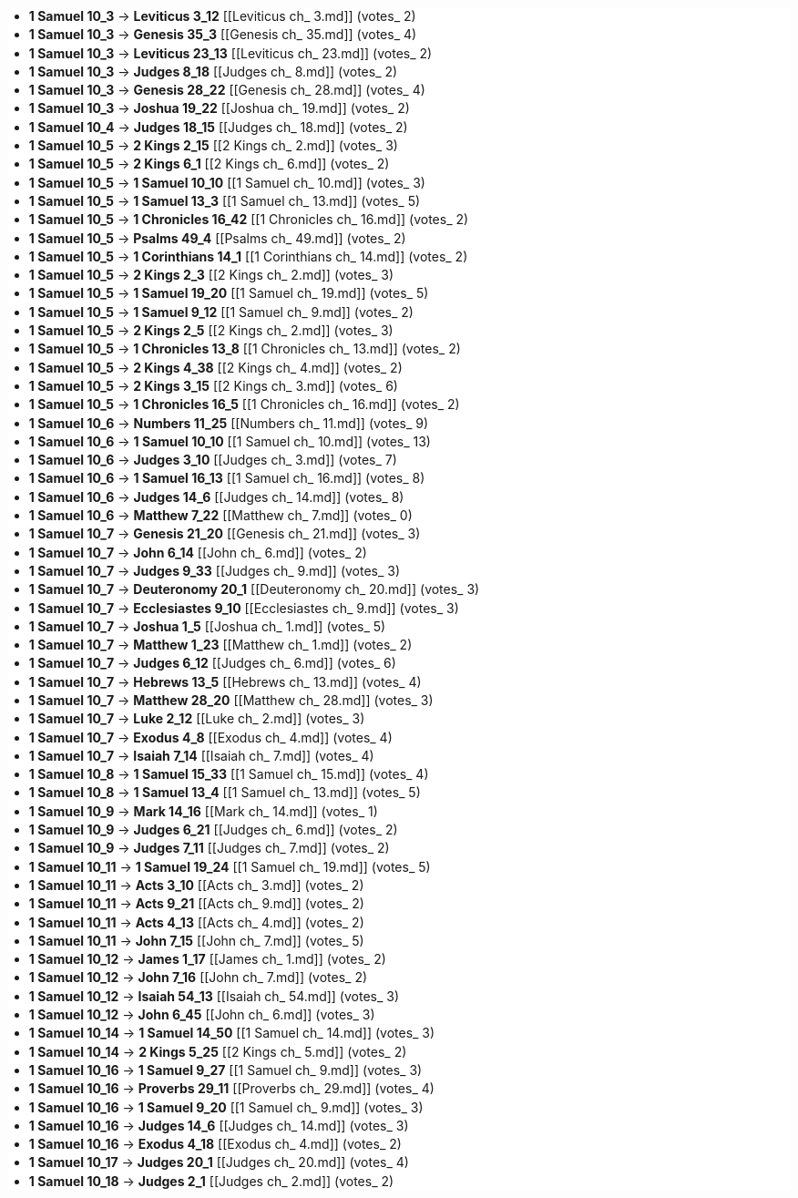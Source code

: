 - **1 Samuel 10_3** → **Leviticus 3_12** [[Leviticus ch_ 3.md]] (votes_ 2)
- **1 Samuel 10_3** → **Genesis 35_3** [[Genesis ch_ 35.md]] (votes_ 4)
- **1 Samuel 10_3** → **Leviticus 23_13** [[Leviticus ch_ 23.md]] (votes_ 2)
- **1 Samuel 10_3** → **Judges 8_18** [[Judges ch_ 8.md]] (votes_ 2)
- **1 Samuel 10_3** → **Genesis 28_22** [[Genesis ch_ 28.md]] (votes_ 4)
- **1 Samuel 10_3** → **Joshua 19_22** [[Joshua ch_ 19.md]] (votes_ 2)
- **1 Samuel 10_4** → **Judges 18_15** [[Judges ch_ 18.md]] (votes_ 2)
- **1 Samuel 10_5** → **2 Kings 2_15** [[2 Kings ch_ 2.md]] (votes_ 3)
- **1 Samuel 10_5** → **2 Kings 6_1** [[2 Kings ch_ 6.md]] (votes_ 2)
- **1 Samuel 10_5** → **1 Samuel 10_10** [[1 Samuel ch_ 10.md]] (votes_ 3)
- **1 Samuel 10_5** → **1 Samuel 13_3** [[1 Samuel ch_ 13.md]] (votes_ 5)
- **1 Samuel 10_5** → **1 Chronicles 16_42** [[1 Chronicles ch_ 16.md]] (votes_ 2)
- **1 Samuel 10_5** → **Psalms 49_4** [[Psalms ch_ 49.md]] (votes_ 2)
- **1 Samuel 10_5** → **1 Corinthians 14_1** [[1 Corinthians ch_ 14.md]] (votes_ 2)
- **1 Samuel 10_5** → **2 Kings 2_3** [[2 Kings ch_ 2.md]] (votes_ 3)
- **1 Samuel 10_5** → **1 Samuel 19_20** [[1 Samuel ch_ 19.md]] (votes_ 5)
- **1 Samuel 10_5** → **1 Samuel 9_12** [[1 Samuel ch_ 9.md]] (votes_ 2)
- **1 Samuel 10_5** → **2 Kings 2_5** [[2 Kings ch_ 2.md]] (votes_ 3)
- **1 Samuel 10_5** → **1 Chronicles 13_8** [[1 Chronicles ch_ 13.md]] (votes_ 2)
- **1 Samuel 10_5** → **2 Kings 4_38** [[2 Kings ch_ 4.md]] (votes_ 2)
- **1 Samuel 10_5** → **2 Kings 3_15** [[2 Kings ch_ 3.md]] (votes_ 6)
- **1 Samuel 10_5** → **1 Chronicles 16_5** [[1 Chronicles ch_ 16.md]] (votes_ 2)
- **1 Samuel 10_6** → **Numbers 11_25** [[Numbers ch_ 11.md]] (votes_ 9)
- **1 Samuel 10_6** → **1 Samuel 10_10** [[1 Samuel ch_ 10.md]] (votes_ 13)
- **1 Samuel 10_6** → **Judges 3_10** [[Judges ch_ 3.md]] (votes_ 7)
- **1 Samuel 10_6** → **1 Samuel 16_13** [[1 Samuel ch_ 16.md]] (votes_ 8)
- **1 Samuel 10_6** → **Judges 14_6** [[Judges ch_ 14.md]] (votes_ 8)
- **1 Samuel 10_6** → **Matthew 7_22** [[Matthew ch_ 7.md]] (votes_ 0)
- **1 Samuel 10_7** → **Genesis 21_20** [[Genesis ch_ 21.md]] (votes_ 3)
- **1 Samuel 10_7** → **John 6_14** [[John ch_ 6.md]] (votes_ 2)
- **1 Samuel 10_7** → **Judges 9_33** [[Judges ch_ 9.md]] (votes_ 3)
- **1 Samuel 10_7** → **Deuteronomy 20_1** [[Deuteronomy ch_ 20.md]] (votes_ 3)
- **1 Samuel 10_7** → **Ecclesiastes 9_10** [[Ecclesiastes ch_ 9.md]] (votes_ 3)
- **1 Samuel 10_7** → **Joshua 1_5** [[Joshua ch_ 1.md]] (votes_ 5)
- **1 Samuel 10_7** → **Matthew 1_23** [[Matthew ch_ 1.md]] (votes_ 2)
- **1 Samuel 10_7** → **Judges 6_12** [[Judges ch_ 6.md]] (votes_ 6)
- **1 Samuel 10_7** → **Hebrews 13_5** [[Hebrews ch_ 13.md]] (votes_ 4)
- **1 Samuel 10_7** → **Matthew 28_20** [[Matthew ch_ 28.md]] (votes_ 3)
- **1 Samuel 10_7** → **Luke 2_12** [[Luke ch_ 2.md]] (votes_ 3)
- **1 Samuel 10_7** → **Exodus 4_8** [[Exodus ch_ 4.md]] (votes_ 4)
- **1 Samuel 10_7** → **Isaiah 7_14** [[Isaiah ch_ 7.md]] (votes_ 4)
- **1 Samuel 10_8** → **1 Samuel 15_33** [[1 Samuel ch_ 15.md]] (votes_ 4)
- **1 Samuel 10_8** → **1 Samuel 13_4** [[1 Samuel ch_ 13.md]] (votes_ 5)
- **1 Samuel 10_9** → **Mark 14_16** [[Mark ch_ 14.md]] (votes_ 1)
- **1 Samuel 10_9** → **Judges 6_21** [[Judges ch_ 6.md]] (votes_ 2)
- **1 Samuel 10_9** → **Judges 7_11** [[Judges ch_ 7.md]] (votes_ 2)
- **1 Samuel 10_11** → **1 Samuel 19_24** [[1 Samuel ch_ 19.md]] (votes_ 5)
- **1 Samuel 10_11** → **Acts 3_10** [[Acts ch_ 3.md]] (votes_ 2)
- **1 Samuel 10_11** → **Acts 9_21** [[Acts ch_ 9.md]] (votes_ 2)
- **1 Samuel 10_11** → **Acts 4_13** [[Acts ch_ 4.md]] (votes_ 2)
- **1 Samuel 10_11** → **John 7_15** [[John ch_ 7.md]] (votes_ 5)
- **1 Samuel 10_12** → **James 1_17** [[James ch_ 1.md]] (votes_ 2)
- **1 Samuel 10_12** → **John 7_16** [[John ch_ 7.md]] (votes_ 2)
- **1 Samuel 10_12** → **Isaiah 54_13** [[Isaiah ch_ 54.md]] (votes_ 3)
- **1 Samuel 10_12** → **John 6_45** [[John ch_ 6.md]] (votes_ 3)
- **1 Samuel 10_14** → **1 Samuel 14_50** [[1 Samuel ch_ 14.md]] (votes_ 3)
- **1 Samuel 10_14** → **2 Kings 5_25** [[2 Kings ch_ 5.md]] (votes_ 2)
- **1 Samuel 10_16** → **1 Samuel 9_27** [[1 Samuel ch_ 9.md]] (votes_ 3)
- **1 Samuel 10_16** → **Proverbs 29_11** [[Proverbs ch_ 29.md]] (votes_ 4)
- **1 Samuel 10_16** → **1 Samuel 9_20** [[1 Samuel ch_ 9.md]] (votes_ 3)
- **1 Samuel 10_16** → **Judges 14_6** [[Judges ch_ 14.md]] (votes_ 3)
- **1 Samuel 10_16** → **Exodus 4_18** [[Exodus ch_ 4.md]] (votes_ 2)
- **1 Samuel 10_17** → **Judges 20_1** [[Judges ch_ 20.md]] (votes_ 4)
- **1 Samuel 10_18** → **Judges 2_1** [[Judges ch_ 2.md]] (votes_ 2)